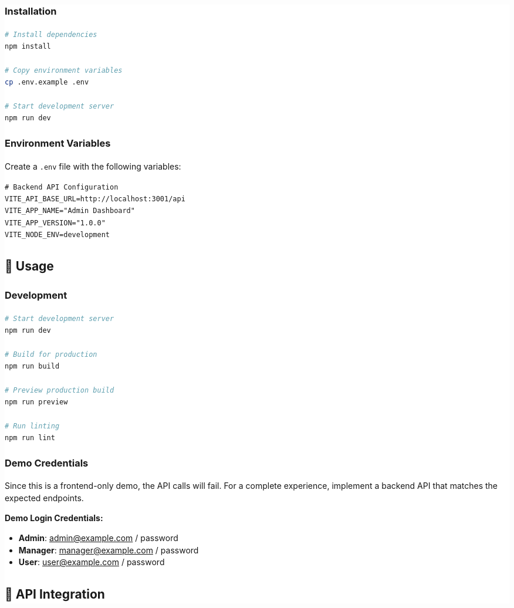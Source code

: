 ### Installation
```bash
# Install dependencies
npm install

# Copy environment variables
cp .env.example .env

# Start development server
npm run dev
```

### Environment Variables
Create a `.env` file with the following variables:

```env
# Backend API Configuration
VITE_API_BASE_URL=http://localhost:3001/api
VITE_APP_NAME="Admin Dashboard"
VITE_APP_VERSION="1.0.0"
VITE_NODE_ENV=development
```

## 📖 Usage

### Development
```bash
# Start development server
npm run dev

# Build for production
npm run build

# Preview production build
npm run preview

# Run linting
npm run lint
```

### Demo Credentials
Since this is a frontend-only demo, the API calls will fail. For a complete experience, implement a backend API that matches the expected endpoints.

**Demo Login Credentials:**
- **Admin**: admin@example.com / password
- **Manager**: manager@example.com / password  
- **User**: user@example.com / password

## 🔗 API Integration
